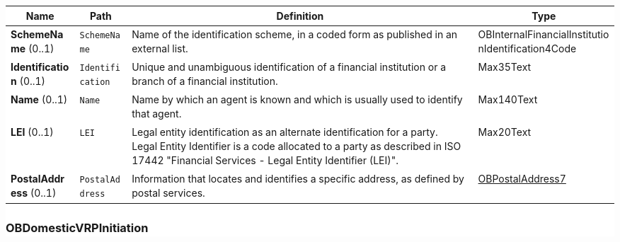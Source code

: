 | Name |Path |Definition | Type |
| ---- |-----|---------- |------|
| __SchemeName__ (0..1) | `SchemeName` |Name of the identification scheme, in a coded form as published in an external list. |OBInternalFinancialInstitutionIdentification4Code
| __Identification__ (0..1) | `Identification` |Unique and unambiguous identification of a financial institution or a branch of a financial institution.  | Max35Text  
| __Name__ (0..1) | `Name` | Name by which an agent is known and which is usually used to identify that agent. | Max140Text
| __LEI__ (0..1) | `LEI` | Legal entity identification as an alternate identification for a party. <br>Legal Entity Identifier is a code allocated to a party as described in ISO 17442 "Financial Services - Legal Entity Identifier (LEI)". | Max20Text |
| __PostalAddress__ (0..1) | `PostalAddress` |Information that locates and identifies a specific address, as defined by postal services.| [OBPostalAddress7](../../profiles/vrp-profile.md#obpostaladdress7) |


### OBDomesticVRPInitiation

